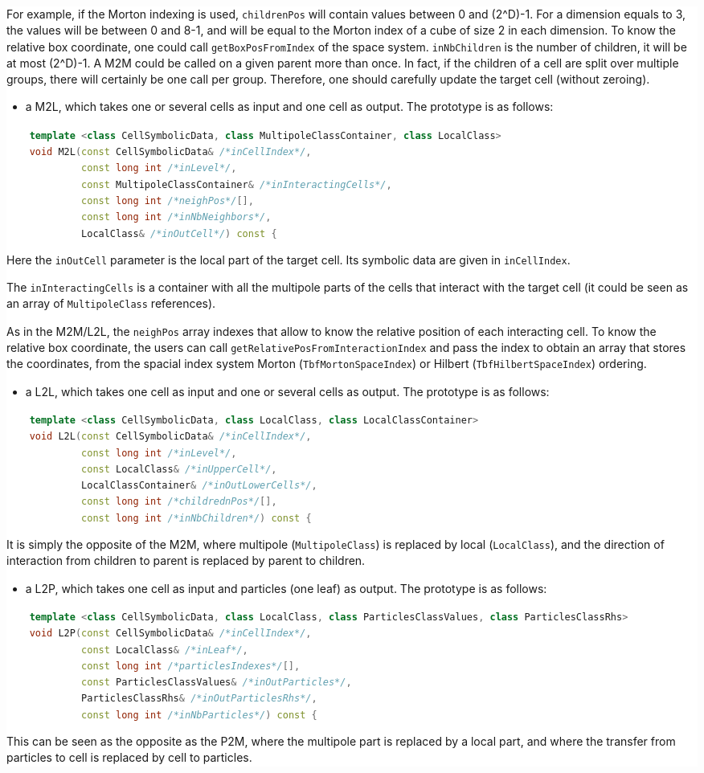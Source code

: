 For example, if the Morton indexing is used, `childrenPos` will contain values between 0 and (2^D)-1.
For a dimension equals to 3, the values will be between 0 and 8-1, and will be equal to the Morton index of a cube of size 2 in each dimension.
To know the relative box coordinate, one could call `getBoxPosFromIndex` of the space system.
`inNbChildren` is the number of children, it will be at most (2^D)-1.
A M2M could be called on a given parent more than once.
In fact, if the children of a cell are split over multiple groups, there will certainly be one call per group.
Therefore, one should carefully update the target cell (without zeroing).

- a M2L, which takes one or several cells as input and one cell as output.
The prototype is as follows:
```cpp
    template <class CellSymbolicData, class MultipoleClassContainer, class LocalClass>
    void M2L(const CellSymbolicData& /*inCellIndex*/,
             const long int /*inLevel*/,
             const MultipoleClassContainer& /*inInteractingCells*/,
             const long int /*neighPos*/[],
             const long int /*inNbNeighbors*/,
             LocalClass& /*inOutCell*/) const {
```
Here the `inOutCell` parameter is the local part of the target cell.
Its symbolic data are given in `inCellIndex`.

The `inInteractingCells` is a container with all the multipole parts of the cells that interact with the target cell (it could be seen as an array of `MultipoleClass` references).

As in the M2M/L2L, the `neighPos` array indexes that allow to know the relative position of each interacting cell.
To know the relative box coordinate, the users can call `getRelativePosFromInteractionIndex` and pass the index to obtain an array that stores the coordinates, from the spacial index system Morton (`TbfMortonSpaceIndex`) or Hilbert (`TbfHilbertSpaceIndex`) ordering.

- a L2L, which takes one cell as input and one or several cells as output.
The prototype is as follows:
```cpp
    template <class CellSymbolicData, class LocalClass, class LocalClassContainer>
    void L2L(const CellSymbolicData& /*inCellIndex*/,
             const long int /*inLevel*/,
             const LocalClass& /*inUpperCell*/,
             LocalClassContainer& /*inOutLowerCells*/,
             const long int /*childrednPos*/[],
             const long int /*inNbChildren*/) const {
```
It is simply the opposite of the M2M, where multipole (`MultipoleClass`) is replaced by local (`LocalClass`), and the direction of interaction from children to parent is replaced by parent to children.

- a L2P, which takes one cell as input and particles (one leaf) as output.
The prototype is as follows:
```cpp
    template <class CellSymbolicData, class LocalClass, class ParticlesClassValues, class ParticlesClassRhs>
    void L2P(const CellSymbolicData& /*inCellIndex*/,
             const LocalClass& /*inLeaf*/,
             const long int /*particlesIndexes*/[],
             const ParticlesClassValues& /*inOutParticles*/,
             ParticlesClassRhs& /*inOutParticlesRhs*/,
             const long int /*inNbParticles*/) const {
```
This can be seen as the opposite as the P2M, where the multipole part is replaced by a local part, and where the transfer from particles to cell is replaced by cell to particles.
